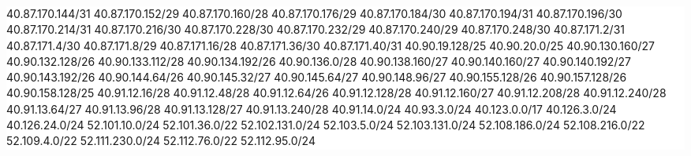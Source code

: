 40.87.170.144/31
40.87.170.152/29
40.87.170.160/28
40.87.170.176/29
40.87.170.184/30
40.87.170.194/31
40.87.170.196/30
40.87.170.214/31
40.87.170.216/30
40.87.170.228/30
40.87.170.232/29
40.87.170.240/29
40.87.170.248/30
40.87.171.2/31
40.87.171.4/30
40.87.171.8/29
40.87.171.16/28
40.87.171.36/30
40.87.171.40/31
40.90.19.128/25
40.90.20.0/25
40.90.130.160/27
40.90.132.128/26
40.90.133.112/28
40.90.134.192/26
40.90.136.0/28
40.90.138.160/27
40.90.140.160/27
40.90.140.192/27
40.90.143.192/26
40.90.144.64/26
40.90.145.32/27
40.90.145.64/27
40.90.148.96/27
40.90.155.128/26
40.90.157.128/26
40.90.158.128/25
40.91.12.16/28
40.91.12.48/28
40.91.12.64/26
40.91.12.128/28
40.91.12.160/27
40.91.12.208/28
40.91.12.240/28
40.91.13.64/27
40.91.13.96/28
40.91.13.128/27
40.91.13.240/28
40.91.14.0/24
40.93.3.0/24
40.123.0.0/17
40.126.3.0/24
40.126.24.0/24
52.101.10.0/24
52.101.36.0/22
52.102.131.0/24
52.103.5.0/24
52.103.131.0/24
52.108.186.0/24
52.108.216.0/22
52.109.4.0/22
52.111.230.0/24
52.112.76.0/22
52.112.95.0/24
